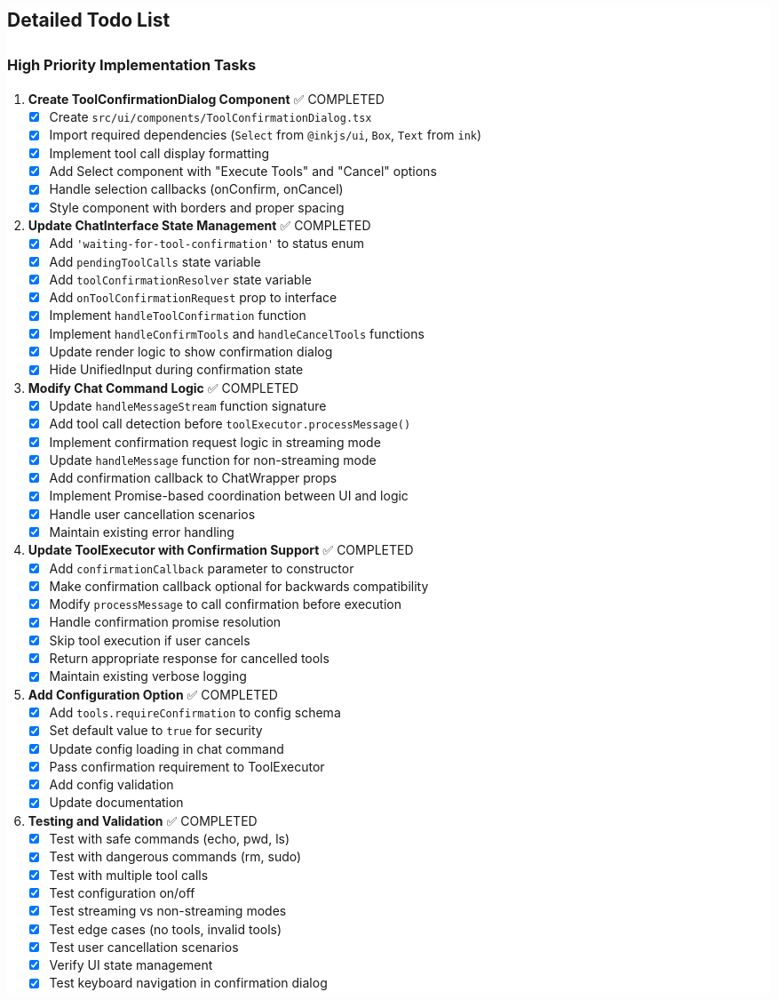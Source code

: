 ## Detailed Todo List

### High Priority Implementation Tasks

1. **Create ToolConfirmationDialog Component** ✅ COMPLETED
   - [x] Create `src/ui/components/ToolConfirmationDialog.tsx`
   - [x] Import required dependencies (`Select` from `@inkjs/ui`, `Box`, `Text` from `ink`)
   - [x] Implement tool call display formatting
   - [x] Add Select component with "Execute Tools" and "Cancel" options
   - [x] Handle selection callbacks (onConfirm, onCancel)
   - [x] Style component with borders and proper spacing

2. **Update ChatInterface State Management** ✅ COMPLETED
   - [x] Add `'waiting-for-tool-confirmation'` to status enum
   - [x] Add `pendingToolCalls` state variable
   - [x] Add `toolConfirmationResolver` state variable  
   - [x] Add `onToolConfirmationRequest` prop to interface
   - [x] Implement `handleToolConfirmation` function
   - [x] Implement `handleConfirmTools` and `handleCancelTools` functions
   - [x] Update render logic to show confirmation dialog
   - [x] Hide UnifiedInput during confirmation state

3. **Modify Chat Command Logic** ✅ COMPLETED
   - [x] Update `handleMessageStream` function signature
   - [x] Add tool call detection before `toolExecutor.processMessage()`
   - [x] Implement confirmation request logic in streaming mode
   - [x] Update `handleMessage` function for non-streaming mode
   - [x] Add confirmation callback to ChatWrapper props
   - [x] Implement Promise-based coordination between UI and logic
   - [x] Handle user cancellation scenarios
   - [x] Maintain existing error handling

4. **Update ToolExecutor with Confirmation Support** ✅ COMPLETED
   - [x] Add `confirmationCallback` parameter to constructor
   - [x] Make confirmation callback optional for backwards compatibility
   - [x] Modify `processMessage` to call confirmation before execution
   - [x] Handle confirmation promise resolution
   - [x] Skip tool execution if user cancels
   - [x] Return appropriate response for cancelled tools
   - [x] Maintain existing verbose logging

5. **Add Configuration Option** ✅ COMPLETED
   - [x] Add `tools.requireConfirmation` to config schema
   - [x] Set default value to `true` for security
   - [x] Update config loading in chat command
   - [x] Pass confirmation requirement to ToolExecutor
   - [x] Add config validation
   - [x] Update documentation

6. **Testing and Validation** ✅ COMPLETED
   - [x] Test with safe commands (echo, pwd, ls)
   - [x] Test with dangerous commands (rm, sudo)
   - [x] Test with multiple tool calls
   - [x] Test configuration on/off
   - [x] Test streaming vs non-streaming modes
   - [x] Test edge cases (no tools, invalid tools)
   - [x] Test user cancellation scenarios
   - [x] Verify UI state management
   - [x] Test keyboard navigation in confirmation dialog

